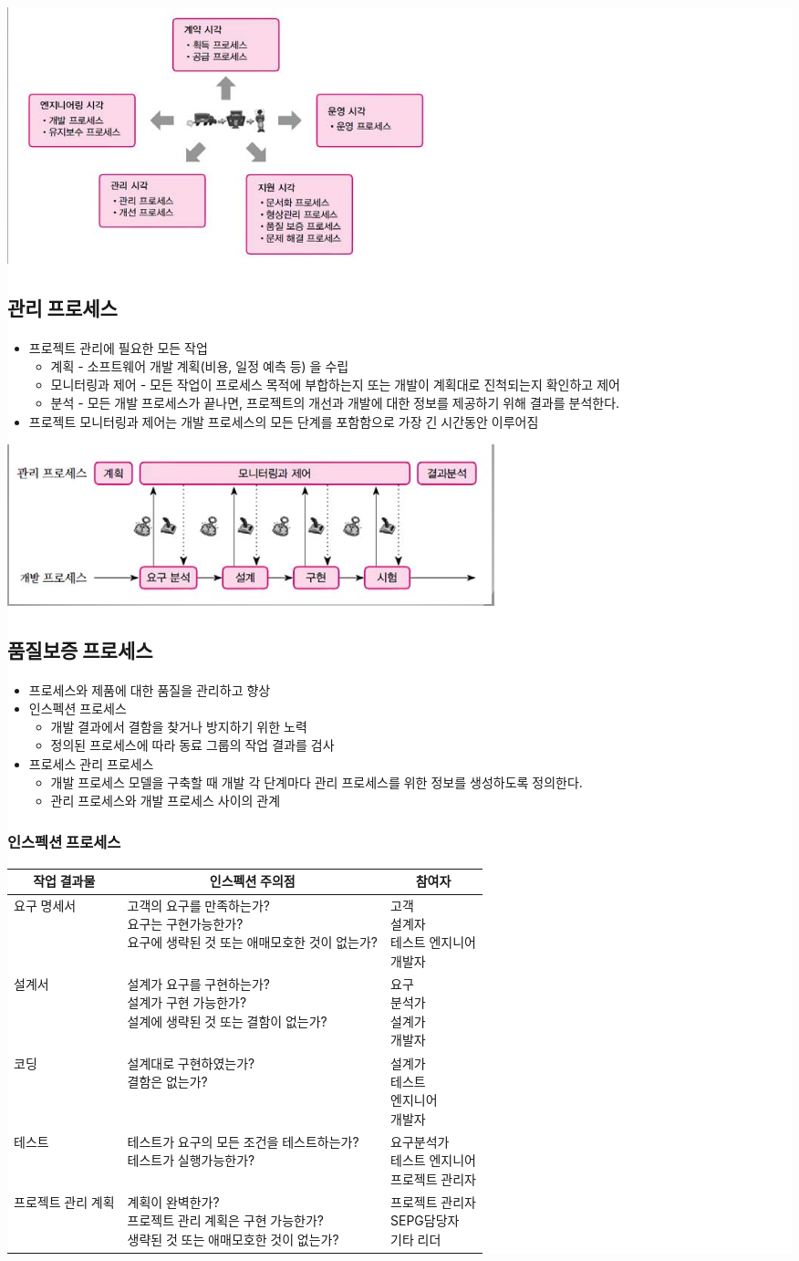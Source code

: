 ![](./resources/sp-process.png)

## 관리 프로세스
+ 프로젝트 관리에 필요한 모든 작업
  + 계획 - 소프트웨어 개발 계획(비용, 일정 예측 등) 을 수립​
  + 모니터링과 제어 - 모든 작업이 프로세스 목적에 부합하는지 또는 개발이 계획대로 진척되는지 확인하고 제어
  + 분석 - 모든 개발 프로세스가 끝나면, 프로젝트의 개선과 개발에 대한 정보를 제공하기 위해  결과를 분석한다.
+ 프로젝트 모니터링과 제어는 개발 프로세스의 모든 단계를 포함함으로 가장 긴 시간동안 이루어짐

![](./resources/mp-dp.png)

## 품질보증 프로세스
+ 프로세스와 제품에 대한 품질을 관리하고 향상
+ 인스펙션 프로세스
    + 개발 결과에서 결함을 찾거나 방지하기 위한 노력
    + 정의된 프로세스에 따라 동료 그룹의 작업 결과를 검사
+ 프로세스 관리 프로세스
    + 개발 프로세스 모델을 구축할 때 개발 각 단계마다 관리 프로세스를 위한 정보를 생성하도록 정의한다.
    + 관리 프로세스와 개발 프로세스 사이의 관계

### 인스펙션 프로세스
| 작업 결과물     | 인스펙션 주의점                                 | 참여자                           |
| ---------- | ---------------------------------------- | ----------------------------- |
| 요구 명세서     | 고객의 요구를 만족하는가?<br>요구는 구현가능한가?<br>요구에 생략된 것 또는 애매모호한 것이 없는가? | 고객<br>설계자<br>테스트 엔지니어<br>개발자  |
| 설계서        | 설계가 요구를 구현하는가?<br>설계가 구현 가능한가?<br>설계에 생략된 것 또는 결함이 없는가? | 요구<br>분석가<br>설계가<br>개발자       |
| 코딩         | 설계대로 구현하였는가?<br>결함은 없는가?                 | 설계가<br>테스트<br>엔지니어<br>개발자     |
| 테스트        | 테스트가 요구의 모든 조건을 테스트하는가?<br>테스트가 실행가능한가?  | 요구분석가<br>테스트 엔지니어<br>프로젝트 관리자 |
| 프로젝트 관리 계획 | 계획이 완벽한가?<br>프로젝트 관리 계획은 구현 가능한가?<br>생략된 것 또는 애매모호한 것이 없는가? | 프로젝트 관리자<br>SEPG담당자<br>기타 리더  |
